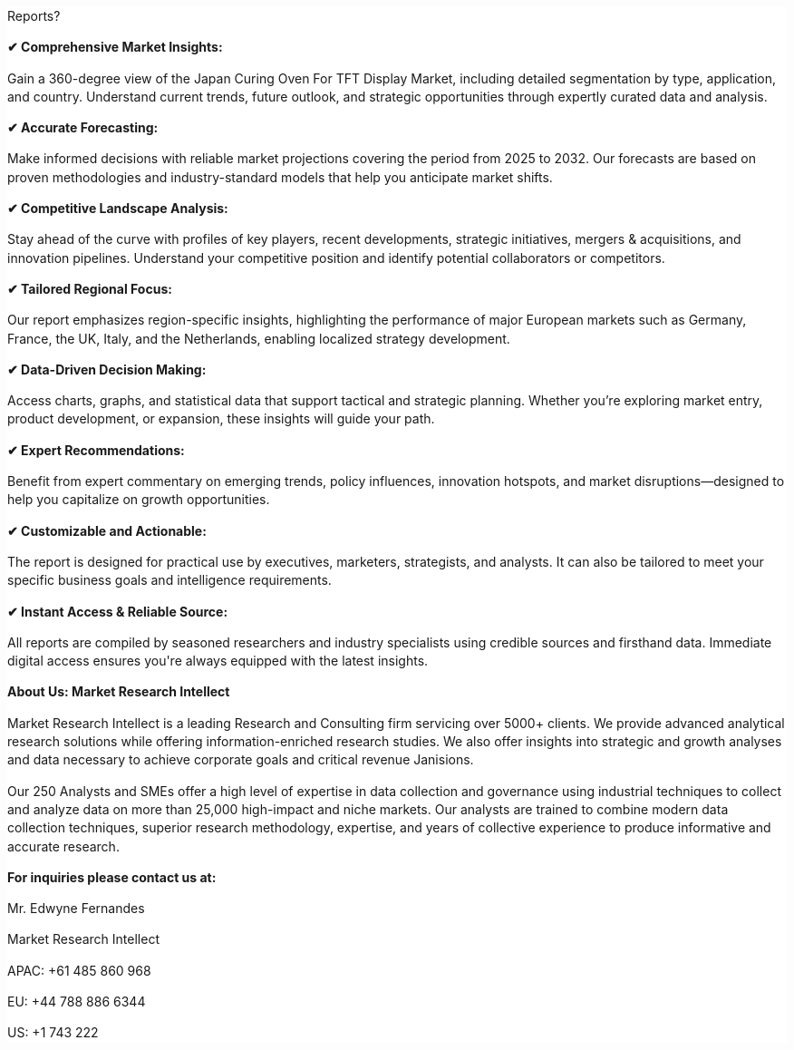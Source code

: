 Reports?</h2><p><strong>✔ Comprehensive Market Insights:</strong></p><p>Gain a 360-degree view of the Japan Curing Oven For TFT Display Market, including detailed segmentation by type, application, and country. Understand current trends, future outlook, and strategic opportunities through expertly curated data and analysis.</p><p><strong>✔ Accurate Forecasting:</strong></p><p>Make informed decisions with reliable market projections covering the period from 2025 to 2032. Our forecasts are based on proven methodologies and industry-standard models that help you anticipate market shifts.</p><p><strong>✔ Competitive Landscape Analysis:</strong></p><p>Stay ahead of the curve with profiles of key players, recent developments, strategic initiatives, mergers &amp; acquisitions, and innovation pipelines. Understand your competitive position and identify potential collaborators or competitors.</p><p><strong>✔ Tailored Regional Focus:</strong></p><p>Our report emphasizes region-specific insights, highlighting the performance of major European markets such as Germany, France, the UK, Italy, and the Netherlands, enabling localized strategy development.</p><p><strong>✔ Data-Driven Decision Making:</strong></p><p>Access charts, graphs, and statistical data that support tactical and strategic planning. Whether you&rsquo;re exploring market entry, product development, or expansion, these insights will guide your path.</p><p><strong>✔ Expert Recommendations:</strong></p><p>Benefit from expert commentary on emerging trends, policy influences, innovation hotspots, and market disruptions&mdash;designed to help you capitalize on growth opportunities.</p><p><strong>✔ Customizable and Actionable:</strong></p><p>The report is designed for practical use by executives, marketers, strategists, and analysts. It can also be tailored to meet your specific business goals and intelligence requirements.</p><p><strong>✔ Instant Access &amp; Reliable Source:</strong></p><p>All reports are compiled by seasoned researchers and industry specialists using credible sources and firsthand data. Immediate digital access ensures you're always equipped with the latest insights.</p><p><strong><span class="font-[700]">About Us: Market Research Intellect</span></strong></p><p><span class="">Market Research Intellect is a leading Research and Consulting firm servicing over 5000+ clients. We provide advanced analytical research solutions while offering information-enriched research studies.&nbsp;</span>We also offer insights into strategic and growth analyses and data necessary to achieve corporate goals and critical revenue Janisions.</p><p><span class="">Our 250 Analysts and SMEs offer a high level of expertise in data collection and governance using industrial techniques to collect and analyze data on more than 25,000 high-impact and niche markets. Our analysts are trained to combine modern data collection techniques, superior research methodology, expertise, and years of collective experience to produce informative and accurate research.</span></p><p><strong>For inquiries please contact us at:</strong></p><p>Mr. Edwyne Fernandes</p><p>Market Research Intellect</p><p>APAC: +61 485 860 968</p><p>EU: +44 788 886 6344</p><p>US: +1 743 222